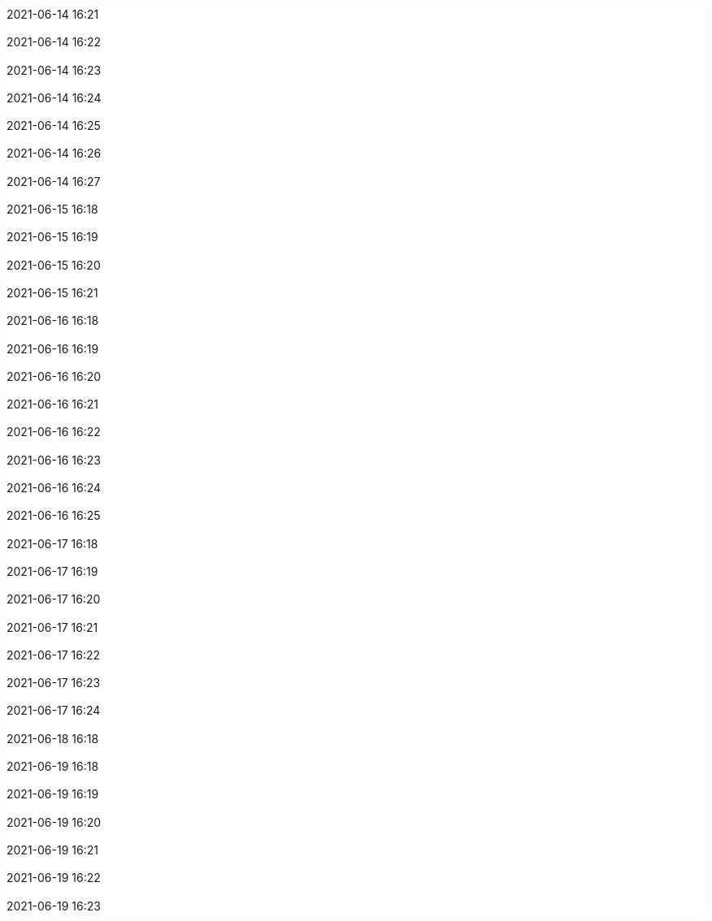 2021-06-14 16:21

2021-06-14 16:22

2021-06-14 16:23

2021-06-14 16:24

2021-06-14 16:25

2021-06-14 16:26

2021-06-14 16:27

2021-06-15 16:18

2021-06-15 16:19

2021-06-15 16:20

2021-06-15 16:21

2021-06-16 16:18

2021-06-16 16:19

2021-06-16 16:20

2021-06-16 16:21

2021-06-16 16:22

2021-06-16 16:23

2021-06-16 16:24

2021-06-16 16:25

2021-06-17 16:18

2021-06-17 16:19

2021-06-17 16:20

2021-06-17 16:21

2021-06-17 16:22

2021-06-17 16:23

2021-06-17 16:24

2021-06-18 16:18

2021-06-19 16:18

2021-06-19 16:19

2021-06-19 16:20

2021-06-19 16:21

2021-06-19 16:22

2021-06-19 16:23
